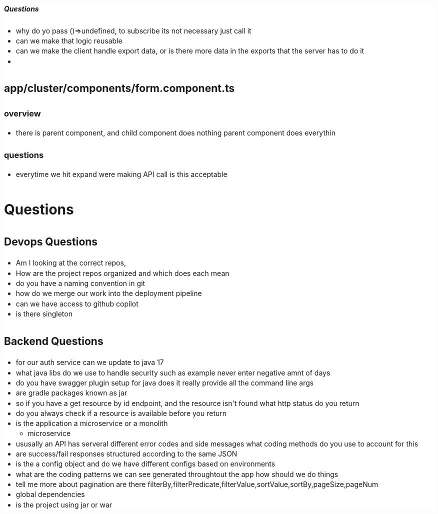 ##### Questions
* why do yo pass ()=>undefined, to subscribe its not necessary just call it
* can we make that logic reusable
* can we make the client handle export data, or is there more data in the exports that the server has to do it
*




## app/cluster/components/form.component.ts

### overview
* there is parent component, and child component does nothing parent component does everythin

### questions
* everytime we hit expand were making API call is this acceptable

# Questions

## Devops Questions
* Am I looking at the correct repos,
* How are the project repos organized and which does each mean
* do you have a naming convention in git
* how do we merge our work into the deployment pipeline
* can we have access to github copilot
* is there singleton


## Backend Questions
* for our auth service can we update to java 17
* what java libs do we use to handle security such as example never enter negative amnt of days
* do you have swagger plugin setup for java does it really provide all the command line args
* are gradle packages known as jar
* so if you have a get resource by id endpoint, and the resource isn't found what http status do you return
* do you always check if a resource is available before you return
* is the application a microservice or a monolith
  * microservice
* ususally an API  has serveral different error codes and side messages what coding methods do you use to account for this
* are success/fail responses structured according to the same JSON
* is the a config object and do we have different configs based on environments
* what are the coding patterns we can see generated throughtout the app how should we do things
* tell me more about pagination are there filterBy,filterPredicate,filterValue,sortValue,sortBy,pageSize,pageNum
* global dependencies
* is the project using jar or war
